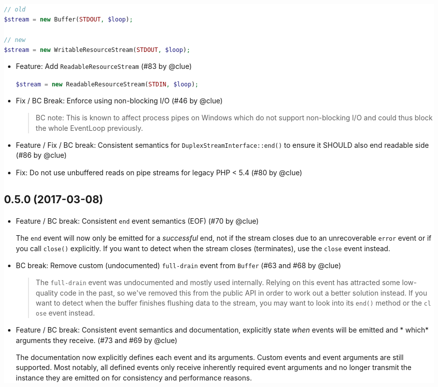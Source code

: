  ```php
  // old
  $stream = new Buffer(STDOUT, $loop);

  // new
  $stream = new WritableResourceStream(STDOUT, $loop);
  ```

* Feature: Add `ReadableResourceStream`
  (#83 by @clue)

  ```php
  $stream = new ReadableResourceStream(STDIN, $loop);
  ```

* Fix / BC Break: Enforce using non-blocking I/O
  (#46 by @clue)

  > BC note: This is known to affect process pipes on Windows which do not support non-blocking I/O and could thus block the whole EventLoop previously.

* Feature / Fix / BC break: Consistent semantics for
  `DuplexStreamInterface::end()` to ensure it SHOULD also end readable side
  (#86 by @clue)

* Fix: Do not use unbuffered reads on pipe streams for legacy PHP < 5.4
  (#80 by @clue)

## 0.5.0 (2017-03-08)

* Feature / BC break: Consistent `end` event semantics (EOF)
  (#70 by @clue)

  The `end` event will now only be emitted for a *successful* end, not if the stream closes due to an
  unrecoverable `error` event or if you call `close()`
  explicitly. If you want to detect when the stream closes (terminates), use the `close`
  event instead.

* BC break: Remove custom (undocumented) `full-drain` event from `Buffer`
  (#63 and #68 by @clue)

  > The `full-drain` event was undocumented and mostly used internally. Relying on this event has attracted some low-quality code in the past, so we've removed this from the public API in order to work out a better solution instead. If you want to detect when the buffer finishes flushing data to the stream, you may want to look into its `end()` method or the `close` event instead.

* Feature / BC break: Consistent event semantics and documentation, explicitly state *when* events will be emitted and *
  which* arguments they receive.
  (#73 and #69 by @clue)

  The documentation now explicitly defines each event and its arguments. Custom events and event arguments are still
  supported. Most notably, all defined events only receive inherently required event arguments and no longer transmit
  the instance they are emitted on for consistency and performance reasons.
